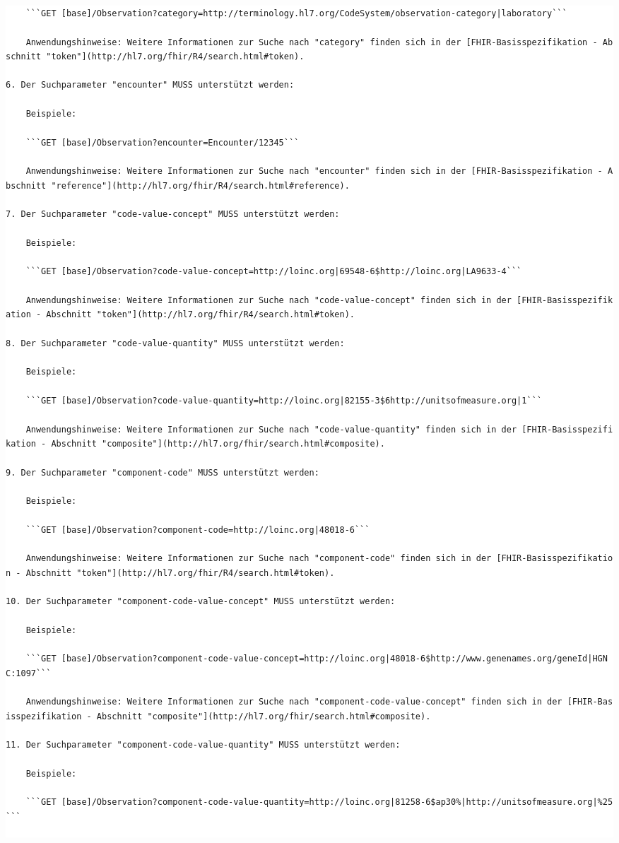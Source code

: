 ```
    ```GET [base]/Observation?category=http://terminology.hl7.org/CodeSystem/observation-category|laboratory```

    Anwendungshinweise: Weitere Informationen zur Suche nach "category" finden sich in der [FHIR-Basisspezifikation - Abschnitt "token"](http://hl7.org/fhir/R4/search.html#token).

6. Der Suchparameter "encounter" MUSS unterstützt werden:

    Beispiele:

    ```GET [base]/Observation?encounter=Encounter/12345```

    Anwendungshinweise: Weitere Informationen zur Suche nach "encounter" finden sich in der [FHIR-Basisspezifikation - Abschnitt "reference"](http://hl7.org/fhir/R4/search.html#reference).

7. Der Suchparameter "code-value-concept" MUSS unterstützt werden:

    Beispiele:

    ```GET [base]/Observation?code-value-concept=http://loinc.org|69548-6$http://loinc.org|LA9633-4```
    
    Anwendungshinweise: Weitere Informationen zur Suche nach "code-value-concept" finden sich in der [FHIR-Basisspezifikation - Abschnitt "token"](http://hl7.org/fhir/R4/search.html#token).

8. Der Suchparameter "code-value-quantity" MUSS unterstützt werden:

    Beispiele:

    ```GET [base]/Observation?code-value-quantity=http://loinc.org|82155-3$6http://unitsofmeasure.org|1```
    
    Anwendungshinweise: Weitere Informationen zur Suche nach "code-value-quantity" finden sich in der [FHIR-Basisspezifikation - Abschnitt "composite"](http://hl7.org/fhir/search.html#composite).

9. Der Suchparameter "component-code" MUSS unterstützt werden:

    Beispiele:

    ```GET [base]/Observation?component-code=http://loinc.org|48018-6```
    
    Anwendungshinweise: Weitere Informationen zur Suche nach "component-code" finden sich in der [FHIR-Basisspezifikation - Abschnitt "token"](http://hl7.org/fhir/R4/search.html#token).

10. Der Suchparameter "component-code-value-concept" MUSS unterstützt werden:

    Beispiele:

    ```GET [base]/Observation?component-code-value-concept=http://loinc.org|48018-6$http://www.genenames.org/geneId|HGNC:1097```
    
    Anwendungshinweise: Weitere Informationen zur Suche nach "component-code-value-concept" finden sich in der [FHIR-Basisspezifikation - Abschnitt "composite"](http://hl7.org/fhir/search.html#composite).

11. Der Suchparameter "component-code-value-quantity" MUSS unterstützt werden:

    Beispiele:

    ```GET [base]/Observation?component-code-value-quantity=http://loinc.org|81258-6$ap30%|http://unitsofmeasure.org|%25```
    
```
